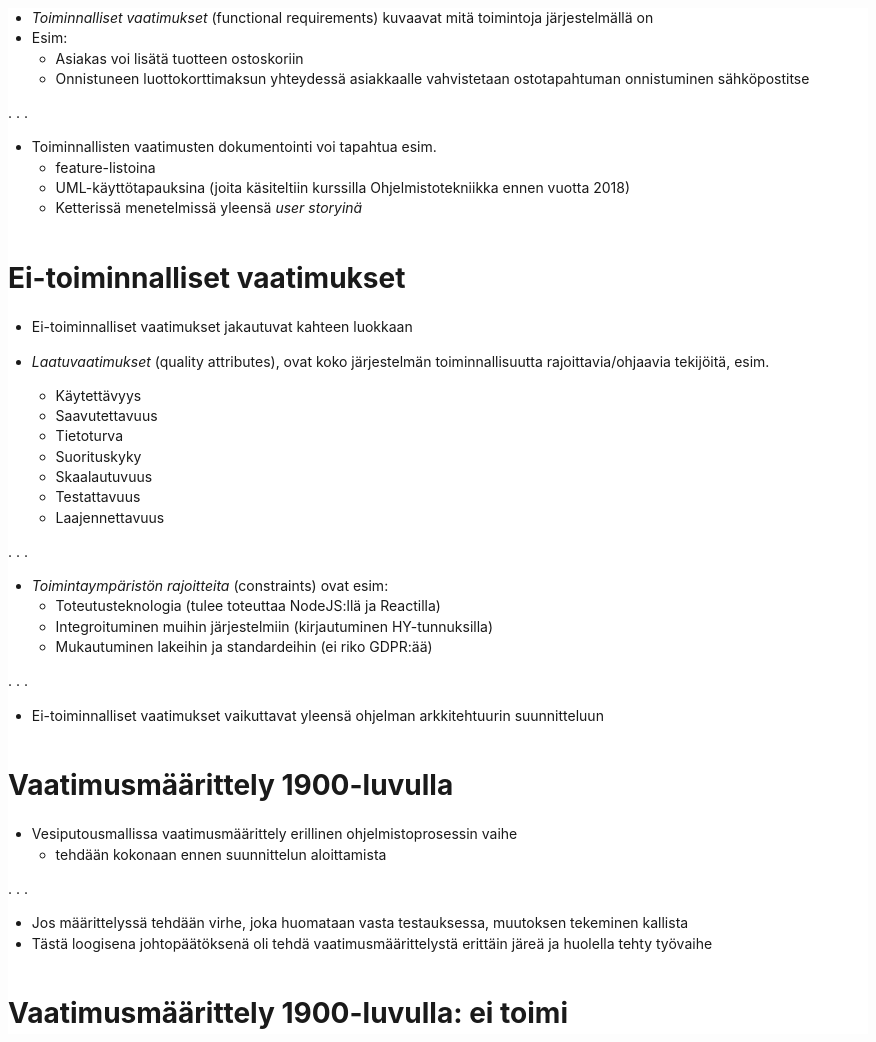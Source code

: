 - _Toiminnalliset vaatimukset_ (functional requirements) kuvaavat mitä toimintoja järjestelmällä on
- Esim:
  - Asiakas voi lisätä tuotteen ostoskoriin
  - Onnistuneen luottokorttimaksun yhteydessä asiakkaalle vahvistetaan ostotapahtuman onnistuminen sähköpostitse

. . .

- Toiminnallisten vaatimusten dokumentointi voi tapahtua esim.
  - feature-listoina
  - UML-käyttötapauksina (joita käsiteltiin kurssilla Ohjelmistotekniikka ennen vuotta 2018)
  - Ketterissä menetelmissä yleensä *user storyinä*

# Ei-toiminnalliset vaatimukset

- Ei-toiminnalliset vaatimukset jakautuvat kahteen luokkaan

- _Laatuvaatimukset_ (quality attributes), ovat koko järjestelmän toiminnallisuutta rajoittavia/ohjaavia tekijöitä, esim.
  - Käytettävyys
  - Saavutettavuus
  - Tietoturva
  - Suorituskyky
  - Skaalautuvuus
  - Testattavuus
  - Laajennettavuus

. . .

- _Toimintaympäristön rajoitteita_ (constraints) ovat esim:
  - Toteutusteknologia (tulee toteuttaa NodeJS:llä ja Reactilla)
  - Integroituminen muihin järjestelmiin (kirjautuminen HY-tunnuksilla)
  - Mukautuminen lakeihin ja standardeihin (ei riko GDPR:ää)

. . .

- Ei-toiminnalliset vaatimukset vaikuttavat yleensä ohjelman arkkitehtuurin suunnitteluun

# Vaatimusmäärittely 1900-luvulla

- Vesiputousmallissa vaatimusmäärittely erillinen ohjelmistoprosessin vaihe
  - tehdään kokonaan ennen suunnittelun aloittamista

. . .

- Jos määrittelyssä tehdään virhe, joka huomataan vasta testauksessa, muutoksen tekeminen kallista
- Tästä loogisena johtopäätöksenä oli tehdä vaatimusmäärittelystä erittäin järeä ja huolella tehty työvaihe

# Vaatimusmäärittely 1900-luvulla: ei toimi
